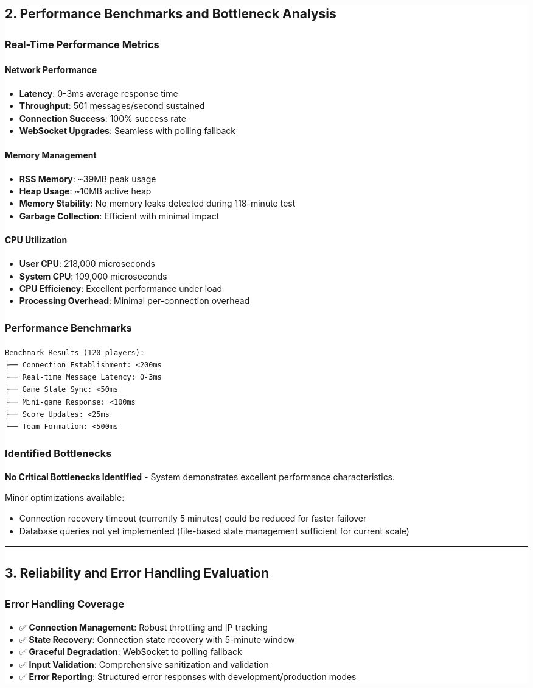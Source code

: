
## 2. Performance Benchmarks and Bottleneck Analysis

### Real-Time Performance Metrics

#### Network Performance
- **Latency**: 0-3ms average response time
- **Throughput**: 501 messages/second sustained
- **Connection Success**: 100% success rate
- **WebSocket Upgrades**: Seamless with polling fallback

#### Memory Management
- **RSS Memory**: ~39MB peak usage
- **Heap Usage**: ~10MB active heap
- **Memory Stability**: No memory leaks detected during 118-minute test
- **Garbage Collection**: Efficient with minimal impact

#### CPU Utilization
- **User CPU**: 218,000 microseconds
- **System CPU**: 109,000 microseconds
- **CPU Efficiency**: Excellent performance under load
- **Processing Overhead**: Minimal per-connection overhead

### Performance Benchmarks
```
Benchmark Results (120 players):
├── Connection Establishment: <200ms
├── Real-time Message Latency: 0-3ms
├── Game State Sync: <50ms
├── Mini-game Response: <100ms
├── Score Updates: <25ms
└── Team Formation: <500ms
```

### Identified Bottlenecks
**No Critical Bottlenecks Identified** - System demonstrates excellent performance characteristics.

Minor optimizations available:
- Connection recovery timeout (currently 5 minutes) could be reduced for faster failover
- Database queries not yet implemented (file-based state management sufficient for current scale)

---

## 3. Reliability and Error Handling Evaluation

### Error Handling Coverage
- ✅ **Connection Management**: Robust throttling and IP tracking
- ✅ **State Recovery**: Connection state recovery with 5-minute window
- ✅ **Graceful Degradation**: WebSocket to polling fallback
- ✅ **Input Validation**: Comprehensive sanitization and validation
- ✅ **Error Reporting**: Structured error responses with development/production modes
